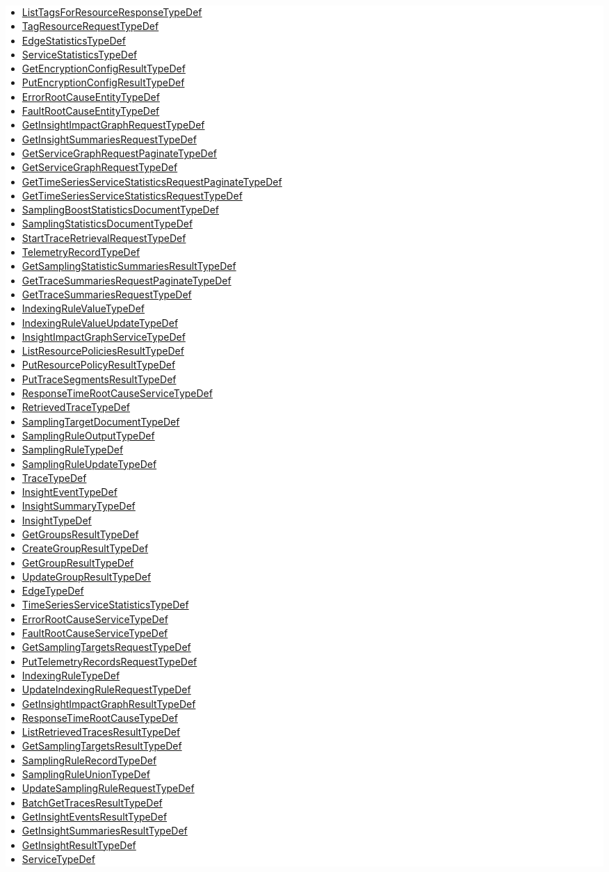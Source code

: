 - [ListTagsForResourceResponseTypeDef](./type_defs.md#listtagsforresourceresponsetypedef)
- [TagResourceRequestTypeDef](./type_defs.md#tagresourcerequesttypedef)
- [EdgeStatisticsTypeDef](./type_defs.md#edgestatisticstypedef)
- [ServiceStatisticsTypeDef](./type_defs.md#servicestatisticstypedef)
- [GetEncryptionConfigResultTypeDef](./type_defs.md#getencryptionconfigresulttypedef)
- [PutEncryptionConfigResultTypeDef](./type_defs.md#putencryptionconfigresulttypedef)
- [ErrorRootCauseEntityTypeDef](./type_defs.md#errorrootcauseentitytypedef)
- [FaultRootCauseEntityTypeDef](./type_defs.md#faultrootcauseentitytypedef)
- [GetInsightImpactGraphRequestTypeDef](./type_defs.md#getinsightimpactgraphrequesttypedef)
- [GetInsightSummariesRequestTypeDef](./type_defs.md#getinsightsummariesrequesttypedef)
- [GetServiceGraphRequestPaginateTypeDef](./type_defs.md#getservicegraphrequestpaginatetypedef)
- [GetServiceGraphRequestTypeDef](./type_defs.md#getservicegraphrequesttypedef)
- [GetTimeSeriesServiceStatisticsRequestPaginateTypeDef](./type_defs.md#gettimeseriesservicestatisticsrequestpaginatetypedef)
- [GetTimeSeriesServiceStatisticsRequestTypeDef](./type_defs.md#gettimeseriesservicestatisticsrequesttypedef)
- [SamplingBoostStatisticsDocumentTypeDef](./type_defs.md#samplingbooststatisticsdocumenttypedef)
- [SamplingStatisticsDocumentTypeDef](./type_defs.md#samplingstatisticsdocumenttypedef)
- [StartTraceRetrievalRequestTypeDef](./type_defs.md#starttraceretrievalrequesttypedef)
- [TelemetryRecordTypeDef](./type_defs.md#telemetryrecordtypedef)
- [GetSamplingStatisticSummariesResultTypeDef](./type_defs.md#getsamplingstatisticsummariesresulttypedef)
- [GetTraceSummariesRequestPaginateTypeDef](./type_defs.md#gettracesummariesrequestpaginatetypedef)
- [GetTraceSummariesRequestTypeDef](./type_defs.md#gettracesummariesrequesttypedef)
- [IndexingRuleValueTypeDef](./type_defs.md#indexingrulevaluetypedef)
- [IndexingRuleValueUpdateTypeDef](./type_defs.md#indexingrulevalueupdatetypedef)
- [InsightImpactGraphServiceTypeDef](./type_defs.md#insightimpactgraphservicetypedef)
- [ListResourcePoliciesResultTypeDef](./type_defs.md#listresourcepoliciesresulttypedef)
- [PutResourcePolicyResultTypeDef](./type_defs.md#putresourcepolicyresulttypedef)
- [PutTraceSegmentsResultTypeDef](./type_defs.md#puttracesegmentsresulttypedef)
- [ResponseTimeRootCauseServiceTypeDef](./type_defs.md#responsetimerootcauseservicetypedef)
- [RetrievedTraceTypeDef](./type_defs.md#retrievedtracetypedef)
- [SamplingTargetDocumentTypeDef](./type_defs.md#samplingtargetdocumenttypedef)
- [SamplingRuleOutputTypeDef](./type_defs.md#samplingruleoutputtypedef)
- [SamplingRuleTypeDef](./type_defs.md#samplingruletypedef)
- [SamplingRuleUpdateTypeDef](./type_defs.md#samplingruleupdatetypedef)
- [TraceTypeDef](./type_defs.md#tracetypedef)
- [InsightEventTypeDef](./type_defs.md#insighteventtypedef)
- [InsightSummaryTypeDef](./type_defs.md#insightsummarytypedef)
- [InsightTypeDef](./type_defs.md#insighttypedef)
- [GetGroupsResultTypeDef](./type_defs.md#getgroupsresulttypedef)
- [CreateGroupResultTypeDef](./type_defs.md#creategroupresulttypedef)
- [GetGroupResultTypeDef](./type_defs.md#getgroupresulttypedef)
- [UpdateGroupResultTypeDef](./type_defs.md#updategroupresulttypedef)
- [EdgeTypeDef](./type_defs.md#edgetypedef)
- [TimeSeriesServiceStatisticsTypeDef](./type_defs.md#timeseriesservicestatisticstypedef)
- [ErrorRootCauseServiceTypeDef](./type_defs.md#errorrootcauseservicetypedef)
- [FaultRootCauseServiceTypeDef](./type_defs.md#faultrootcauseservicetypedef)
- [GetSamplingTargetsRequestTypeDef](./type_defs.md#getsamplingtargetsrequesttypedef)
- [PutTelemetryRecordsRequestTypeDef](./type_defs.md#puttelemetryrecordsrequesttypedef)
- [IndexingRuleTypeDef](./type_defs.md#indexingruletypedef)
- [UpdateIndexingRuleRequestTypeDef](./type_defs.md#updateindexingrulerequesttypedef)
- [GetInsightImpactGraphResultTypeDef](./type_defs.md#getinsightimpactgraphresulttypedef)
- [ResponseTimeRootCauseTypeDef](./type_defs.md#responsetimerootcausetypedef)
- [ListRetrievedTracesResultTypeDef](./type_defs.md#listretrievedtracesresulttypedef)
- [GetSamplingTargetsResultTypeDef](./type_defs.md#getsamplingtargetsresulttypedef)
- [SamplingRuleRecordTypeDef](./type_defs.md#samplingrulerecordtypedef)
- [SamplingRuleUnionTypeDef](./type_defs.md#samplingruleuniontypedef)
- [UpdateSamplingRuleRequestTypeDef](./type_defs.md#updatesamplingrulerequesttypedef)
- [BatchGetTracesResultTypeDef](./type_defs.md#batchgettracesresulttypedef)
- [GetInsightEventsResultTypeDef](./type_defs.md#getinsighteventsresulttypedef)
- [GetInsightSummariesResultTypeDef](./type_defs.md#getinsightsummariesresulttypedef)
- [GetInsightResultTypeDef](./type_defs.md#getinsightresulttypedef)
- [ServiceTypeDef](./type_defs.md#servicetypedef)